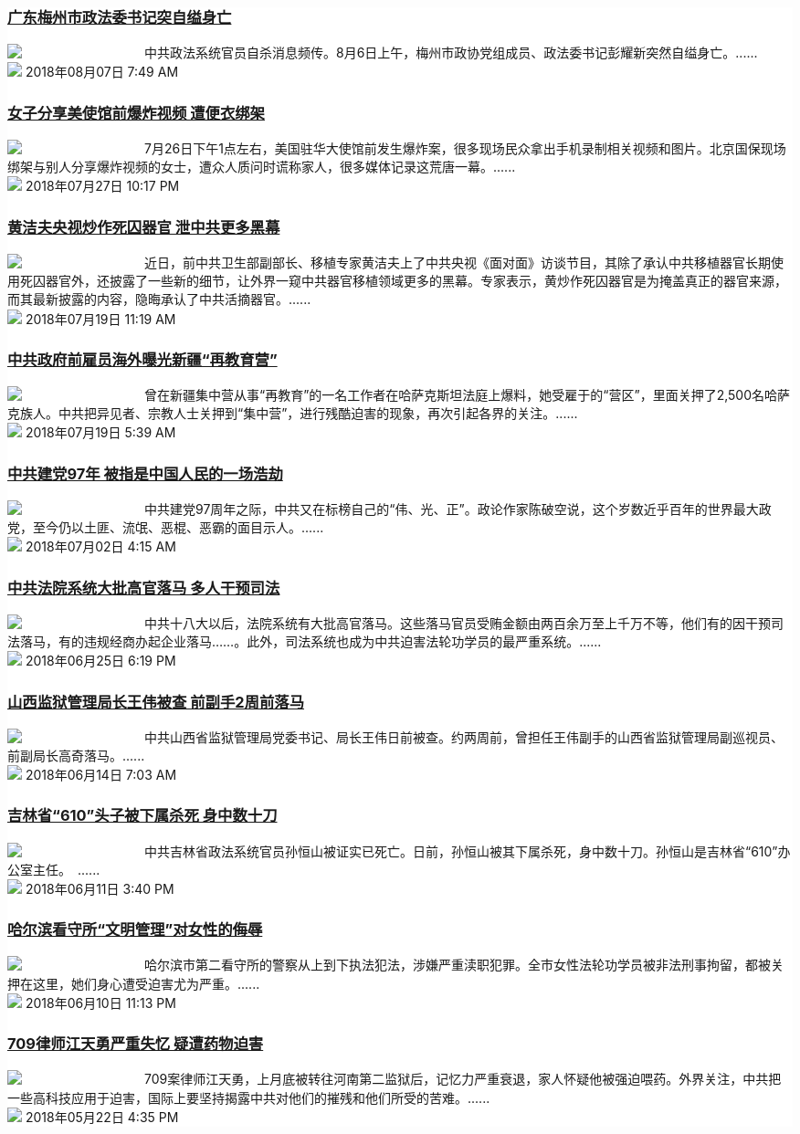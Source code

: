 <tr><td width="742"><h3><a href="https://github.com/oiwrju322/djy/blob/master/gb/18/8/6/n10619808.md#1" target="_blank">广东梅州市政法委书记突自缢身亡</a><br></h3><a href="https://github.com/oiwrju322/djy/blob/master/gb/18/8/6/n10619808.md#1" target="_blank"><img width="150" src="https://i.epochtimes.com/assets/uploads/2018/08/peng-yaoxin-_m1-150x120.jpg" align ="left"></a>中共政法系统官员自杀消息频传。8月6日上午，梅州市政协党组成员、政法委书记彭耀新突然自缢身亡。......<br><img align="bottom" src="https://www.epochtimes.com/assets/themes/djy/images/time.gif"> 2018年08月07日 7:49 AM							</td></tr>
<tr><td width="742"><h3><a href="https://github.com/oiwrju322/djy/blob/master/gb/18/7/27/n10595347.md#1" target="_blank">女子分享美使馆前爆炸视频 遭便衣绑架</a><br></h3><a href="https://github.com/oiwrju322/djy/blob/master/gb/18/7/27/n10595347.md#1" target="_blank"><img width="150" src="https://i.epochtimes.com/assets/uploads/2018/07/e231ba8540e8a922c9468e4a61fa30b9-150x120.jpg" align ="left"></a>7月26日下午1点左右，美国驻华大使馆前发生爆炸案，很多现场民众拿出手机录制相关视频和图片。北京国保现场绑架与别人分享爆炸视频的女士，遭众人质问时谎称家人，很多媒体记录这荒唐一幕。......<br><img align="bottom" src="https://www.epochtimes.com/assets/themes/djy/images/time.gif"> 2018年07月27日 10:17 PM							</td></tr>
<tr><td width="742"><h3><a href="https://github.com/oiwrju322/djy/blob/master/gb/18/7/18/n10572869.md#1" target="_blank">黄洁夫央视炒作死囚器官 泄中共更多黑幕</a><br></h3><a href="https://github.com/oiwrju322/djy/blob/master/gb/18/7/18/n10572869.md#1" target="_blank"><img width="150" src="https://i.epochtimes.com/assets/uploads/2018/07/1542ae19ab4ebd86_ttl7day6dT_1-150x120.jpg" align ="left"></a>近日，前中共卫生部副部长、移植专家黄洁夫上了中共央视《面对面》访谈节目，其除了承认中共移植器官长期使用死囚器官外，还披露了一些新的细节，让外界一窥中共器官移植领域更多的黑幕。专家表示，黄炒作死囚器官是为掩盖真正的器官来源，而其最新披露的内容，隐晦承认了中共活摘器官。......<br><img align="bottom" src="https://www.epochtimes.com/assets/themes/djy/images/time.gif"> 2018年07月19日 11:19 AM							</td></tr>
<tr><td width="742"><h3><a href="https://github.com/oiwrju322/djy/blob/master/gb/18/7/18/n10572309.md#1" target="_blank">中共政府前雇员海外曝光新疆“再教育营”</a><br></h3><a href="https://github.com/oiwrju322/djy/blob/master/gb/18/7/18/n10572309.md#1" target="_blank"><img width="150" src="https://i.epochtimes.com/assets/uploads/2018/07/GettyImages-1000391550-150x120.jpg" align ="left"></a>曾在新疆集中营从事“再教育”的一名工作者在哈萨克斯坦法庭上爆料，她受雇于的“营区”，里面关押了2,500名哈萨克族人。中共把异见者、宗教人士关押到“集中营”，进行残酷迫害的现象，再次引起各界的关注。......<br><img align="bottom" src="https://www.epochtimes.com/assets/themes/djy/images/time.gif"> 2018年07月19日 5:39 AM							</td></tr>
<tr><td width="742"><h3><a href="https://github.com/oiwrju322/djy/blob/master/gb/18/7/1/n10528592.md#1" target="_blank">中共建党97年 被指是中国人民的一场浩劫</a><br></h3><a href="https://github.com/oiwrju322/djy/blob/master/gb/18/7/1/n10528592.md#1" target="_blank"><img width="150" src="https://i.epochtimes.com/assets/uploads/2018/07/e9e63913941f5252844689033cad15f2-150x120.jpg" align ="left"></a>中共建党97周年之际，中共又在标榜自己的“伟、光、正”。政论作家陈破空说，这个岁数近乎百年的世界最大政党，至今仍以土匪、流氓、恶棍、恶霸的面目示人。......<br><img align="bottom" src="https://www.epochtimes.com/assets/themes/djy/images/time.gif"> 2018年07月02日 4:15 AM							</td></tr>
<tr><td width="742"><h3><a href="https://github.com/oiwrju322/djy/blob/master/gb/18/6/25/n10510654.md#1" target="_blank">中共法院系统大批高官落马 多人干预司法</a><br></h3><a href="https://github.com/oiwrju322/djy/blob/master/gb/18/6/25/n10510654.md#1" target="_blank"><img width="150" src="https://i.epochtimes.com/assets/uploads/2018/06/0000-GettyImages-3294615-600x400-150x120.jpg" align ="left"></a>中共十八大以后，法院系统有大批高官落马。这些落马官员受贿金额由两百余万至上千万不等，他们有的因干预司法落马，有的违规经商办起企业落马……。此外，司法系统也成为中共迫害法轮功学员的最严重系统。......<br><img align="bottom" src="https://www.epochtimes.com/assets/themes/djy/images/time.gif"> 2018年06月25日 6:19 PM							</td></tr>
<tr><td width="742"><h3><a href="https://github.com/oiwrju322/djy/blob/master/gb/18/6/13/n10481222.md#1" target="_blank">山西监狱管理局长王伟被查 前副手2周前落马</a><br></h3><a href="https://github.com/oiwrju322/djy/blob/master/gb/18/6/13/n10481222.md#1" target="_blank"><img width="150" src="https://i.epochtimes.com/assets/uploads/2018/06/wangwei-600x400-150x120.jpg" align ="left"></a>中共山西省监狱管理局党委书记、局长王伟日前被查。约两周前，曾担任王伟副手的山西省监狱管理局副巡视员、前副局长高奇落马。......<br><img align="bottom" src="https://www.epochtimes.com/assets/themes/djy/images/time.gif"> 2018年06月14日 7:03 AM							</td></tr>
<tr><td width="742"><h3><a href="https://github.com/oiwrju322/djy/blob/master/gb/18/6/11/n10473468.md#1" target="_blank">吉林省“610”头子被下属杀死 身中数十刀</a><br></h3><a href="https://github.com/oiwrju322/djy/blob/master/gb/18/6/11/n10473468.md#1" target="_blank"><img width="150" src="https://i.epochtimes.com/assets/uploads/2018/06/80cb39dbb6fd52666fff1eefad18972bd5073670_meitu_1-150x120.jpg" align ="left"></a>中共吉林省政法系统官员孙恒山被证实已死亡。日前，孙恒山被其下属杀死，身中数十刀。孙恒山是吉林省“610”办公室主任。　......<br><img align="bottom" src="https://www.epochtimes.com/assets/themes/djy/images/time.gif"> 2018年06月11日 3:40 PM							</td></tr>
<tr><td width="742"><h3><a href="https://github.com/oiwrju322/djy/blob/master/gb/18/6/8/n10467567.md#1" target="_blank">哈尔滨看守所“文明管理”对女性的侮辱</a><br></h3><a href="https://github.com/oiwrju322/djy/blob/master/gb/18/6/8/n10467567.md#1" target="_blank"><img width="150" src="https://i.epochtimes.com/assets/uploads/2018/06/content_582-30-01-150x120.jpg" align ="left"></a>哈尔滨市第二看守所的警察从上到下执法犯法，涉嫌严重渎职犯罪。全市女性法轮功学员被非法刑事拘留，都被关押在这里，她们身心遭受迫害尤为严重。......<br><img align="bottom" src="https://www.epochtimes.com/assets/themes/djy/images/time.gif"> 2018年06月10日 11:13 PM							</td></tr>
<tr><td width="742"><h3><a href="https://github.com/oiwrju322/djy/blob/master/gb/18/5/22/n10415711.md#1" target="_blank">709律师江天勇严重失忆 疑遭药物迫害</a><br></h3><a href="https://github.com/oiwrju322/djy/blob/master/gb/18/5/22/n10415711.md#1" target="_blank"><img width="150" src="https://i.epochtimes.com/assets/uploads/2018/05/1009150033311673-598x400-150x120.jpg" align ="left"></a>709案律师江天勇，上月底被转往河南第二监狱后，记忆力严重衰退，家人怀疑他被强迫喂药。外界关注，中共把一些高科技应用于迫害，国际上要坚持揭露中共对他们的摧残和他们所受的苦难。......<br><img align="bottom" src="https://www.epochtimes.com/assets/themes/djy/images/time.gif"> 2018年05月22日 4:35 PM							</td></tr>